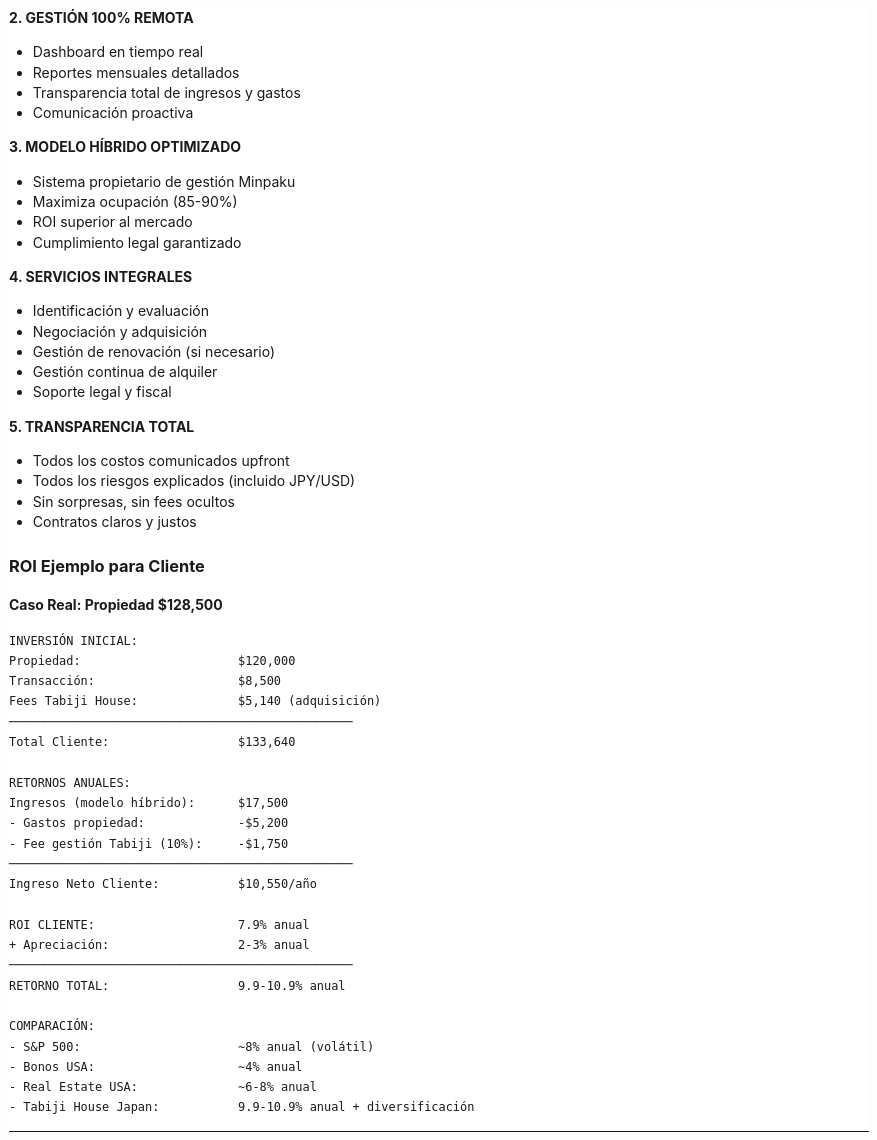 **2. GESTIÓN 100% REMOTA**
- Dashboard en tiempo real
- Reportes mensuales detallados
- Transparencia total de ingresos y gastos
- Comunicación proactiva

**3. MODELO HÍBRIDO OPTIMIZADO**
- Sistema propietario de gestión Minpaku
- Maximiza ocupación (85-90%)
- ROI superior al mercado
- Cumplimiento legal garantizado

**4. SERVICIOS INTEGRALES**
- Identificación y evaluación
- Negociación y adquisición
- Gestión de renovación (si necesario)
- Gestión continua de alquiler
- Soporte legal y fiscal

**5. TRANSPARENCIA TOTAL**
- Todos los costos comunicados upfront
- Todos los riesgos explicados (incluido JPY/USD)
- Sin sorpresas, sin fees ocultos
- Contratos claros y justos

### ROI Ejemplo para Cliente

**Caso Real: Propiedad $128,500**

```
INVERSIÓN INICIAL:
Propiedad:                      $120,000
Transacción:                    $8,500
Fees Tabiji House:              $5,140 (adquisición)
────────────────────────────────────────────────
Total Cliente:                  $133,640

RETORNOS ANUALES:
Ingresos (modelo híbrido):      $17,500
- Gastos propiedad:             -$5,200
- Fee gestión Tabiji (10%):     -$1,750
────────────────────────────────────────────────
Ingreso Neto Cliente:           $10,550/año

ROI CLIENTE:                    7.9% anual
+ Apreciación:                  2-3% anual
────────────────────────────────────────────────
RETORNO TOTAL:                  9.9-10.9% anual

COMPARACIÓN:
- S&P 500:                      ~8% anual (volátil)
- Bonos USA:                    ~4% anual
- Real Estate USA:              ~6-8% anual
- Tabiji House Japan:           9.9-10.9% anual + diversificación
```

---